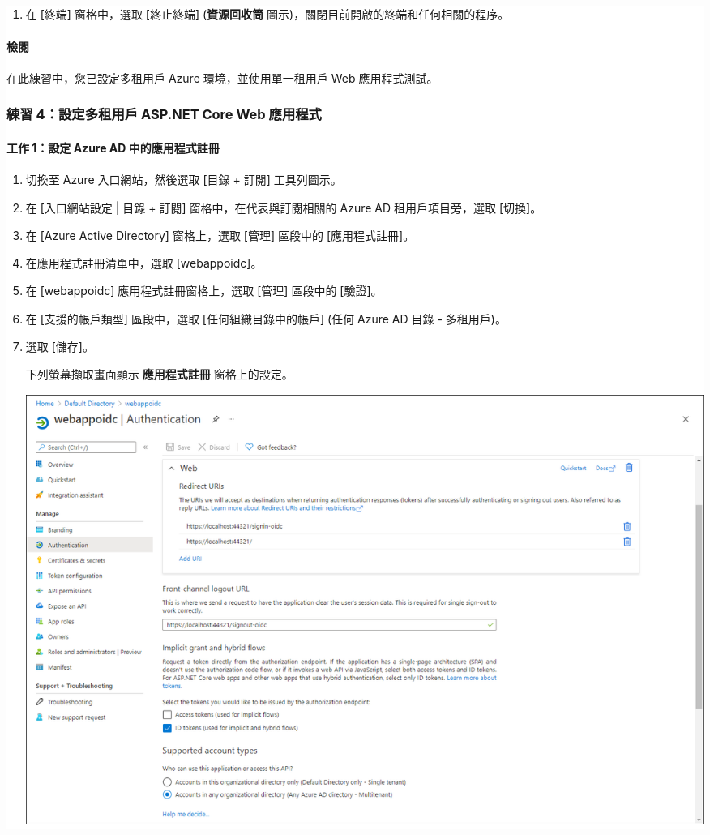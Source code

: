 1.  在 [終端] 窗格中，選取 [終止終端] \(**資源回收筒** 圖示\)，關閉目前開啟的終端和任何相關的程序。 

#### <a name="review"></a>檢閱

在此練習中，您已設定多租用戶 Azure 環境，並使用單一租用戶 Web 應用程式測試。

### <a name="exercise-4-configure-a-multitenant-aspnet-core-web-app"></a>練習 4：設定多租用戶 ASP.NET Core Web 應用程式

#### <a name="task-1-configure-the-application-registration-in-azure-ad"></a>工作 1：設定 Azure AD 中的應用程式註冊

1.  切換至 Azure 入口網站，然後選取 [目錄 + 訂閱] 工具列圖示。

1.  在 [入口網站設定 | 目錄 + 訂閱] 窗格中，在代表與訂閱相關的 Azure AD 租用戶項目旁，選取 [切換]。 

1.  在 [Azure Active Directory] 窗格上，選取 [管理] 區段中的 [應用程式註冊]。  

1.  在應用程式註冊清單中，選取 [webappoidc]。

1.  在 [webappoidc] 應用程式註冊窗格上，選取 [管理] 區段中的 [驗證]。  

1.  在 [支援的帳戶類型] 區段中，選取 [任何組織目錄中的帳戶] \(任何 Azure AD 目錄 - 多租用戶\)。 

1.  選取 [儲存]。

    下列螢幕擷取畫面顯示 **應用程式註冊** 窗格上的設定。
          
     ![顯示應用程式註冊窗格上設定選項的螢幕擷取畫面。](./media/l06_aad_register_mt_webapp.png)
